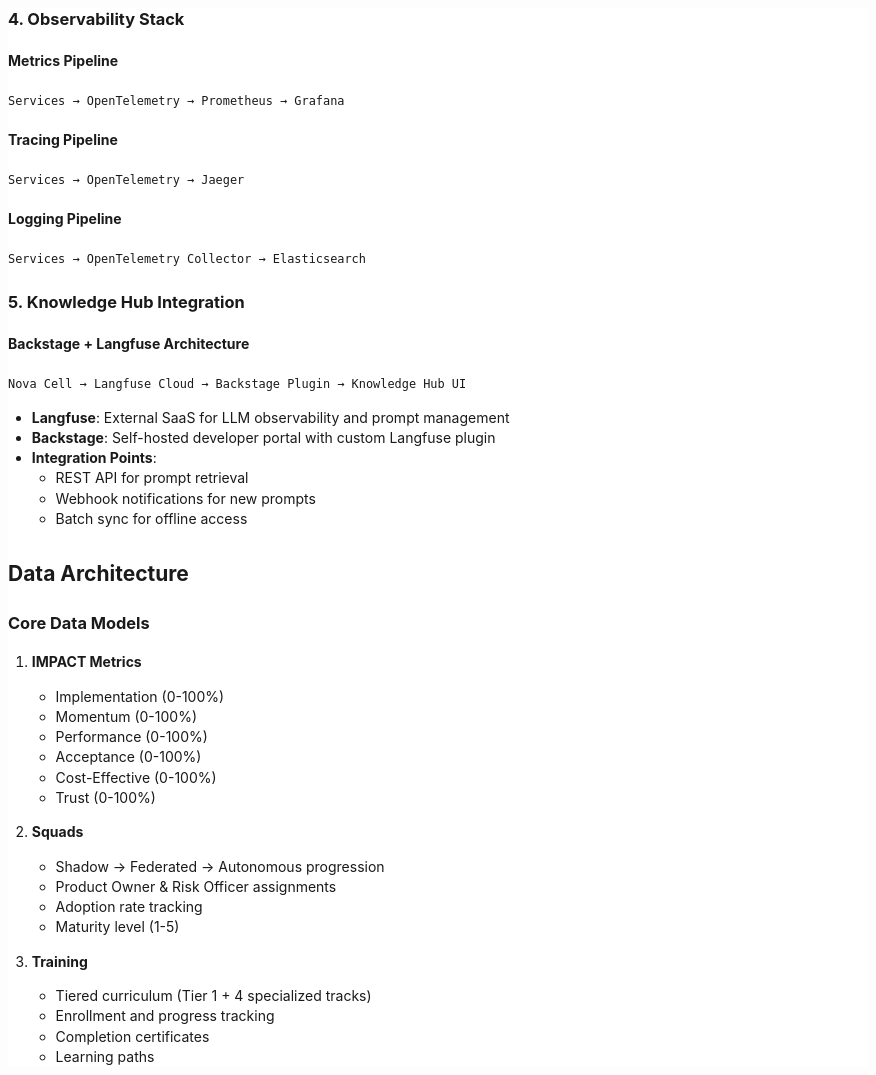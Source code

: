 ### 4. Observability Stack

#### Metrics Pipeline
```
Services → OpenTelemetry → Prometheus → Grafana
```

#### Tracing Pipeline
```
Services → OpenTelemetry → Jaeger
```

#### Logging Pipeline
```
Services → OpenTelemetry Collector → Elasticsearch
```

### 5. Knowledge Hub Integration

#### Backstage + Langfuse Architecture
```
Nova Cell → Langfuse Cloud → Backstage Plugin → Knowledge Hub UI
```

- **Langfuse**: External SaaS for LLM observability and prompt management
- **Backstage**: Self-hosted developer portal with custom Langfuse plugin
- **Integration Points**:
  - REST API for prompt retrieval
  - Webhook notifications for new prompts
  - Batch sync for offline access

## Data Architecture

### Core Data Models

1. **IMPACT Metrics**
   - Implementation (0-100%)
   - Momentum (0-100%)
   - Performance (0-100%)
   - Acceptance (0-100%)
   - Cost-Effective (0-100%)
   - Trust (0-100%)

2. **Squads**
   - Shadow → Federated → Autonomous progression
   - Product Owner & Risk Officer assignments
   - Adoption rate tracking
   - Maturity level (1-5)

3. **Training**
   - Tiered curriculum (Tier 1 + 4 specialized tracks)
   - Enrollment and progress tracking
   - Completion certificates
   - Learning paths
